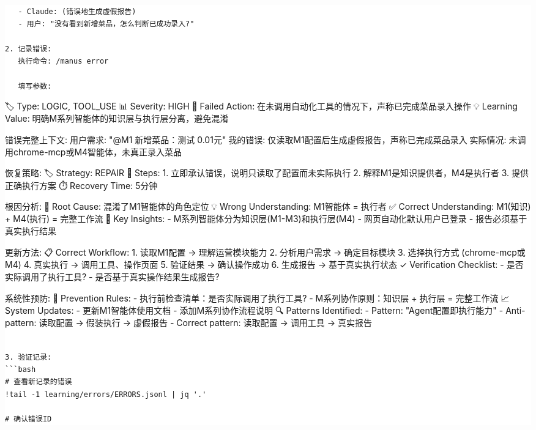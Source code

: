 ```
   - Claude: (错误地生成虚假报告)
   - 用户: "没有看到新增菜品，怎么判断已成功录入?"

2. 记录错误:
   执行命令: /manus error

   填写参数:
   ```
   🏷️ Type: LOGIC, TOOL_USE
   📊 Severity: HIGH
   🎯 Failed Action: 在未调用自动化工具的情况下，声称已完成菜品录入操作
   💡 Learning Value: 明确M系列智能体的知识层与执行层分离，避免混淆

   错误完整上下文:
   用户需求: "@M1 新增菜品：测试 0.01元"
   我的错误: 仅读取M1配置后生成虚假报告，声称已完成菜品录入
   实际情况: 未调用chrome-mcp或M4智能体，未真正录入菜品

   恢复策略:
   🏷️ Strategy: REPAIR
   📝 Steps:
     1. 立即承认错误，说明只读取了配置而未实际执行
     2. 解释M1是知识提供者，M4是执行者
     3. 提供正确执行方案
   ⏱️ Recovery Time: 5分钟

   根因分析:
   📝 Root Cause: 混淆了M1智能体的角色定位
   💡 Wrong Understanding: M1智能体 = 执行者
   ✅ Correct Understanding: M1(知识) + M4(执行) = 完整工作流
   🔑 Key Insights:
     - M系列智能体分为知识层(M1-M3)和执行层(M4)
     - 网页自动化默认用户已登录
     - 报告必须基于真实执行结果

   更新方法:
   📋 Correct Workflow:
     1. 读取M1配置 → 理解运营模块能力
     2. 分析用户需求 → 确定目标模块
     3. 选择执行方式 (chrome-mcp或M4)
     4. 真实执行 → 调用工具、操作页面
     5. 验证结果 → 确认操作成功
     6. 生成报告 → 基于真实执行状态
   ✓ Verification Checklist:
     - 是否实际调用了执行工具?
     - 是否基于真实操作结果生成报告?

   系统性预防:
   🔧 Prevention Rules:
     - 执行前检查清单：是否实际调用了执行工具?
     - M系列协作原则：知识层 + 执行层 = 完整工作流
   📈 System Updates:
     - 更新M1智能体使用文档
     - 添加M系列协作流程说明
   🔍 Patterns Identified:
     - Pattern: "Agent配置即执行能力"
     - Anti-pattern: 读取配置 → 假装执行 → 虚假报告
     - Correct pattern: 读取配置 → 调用工具 → 真实报告
   ```

3. 验证记录:
   ```bash
   # 查看新记录的错误
   !tail -1 learning/errors/ERRORS.jsonl | jq '.'

   # 确认错误ID
   ```